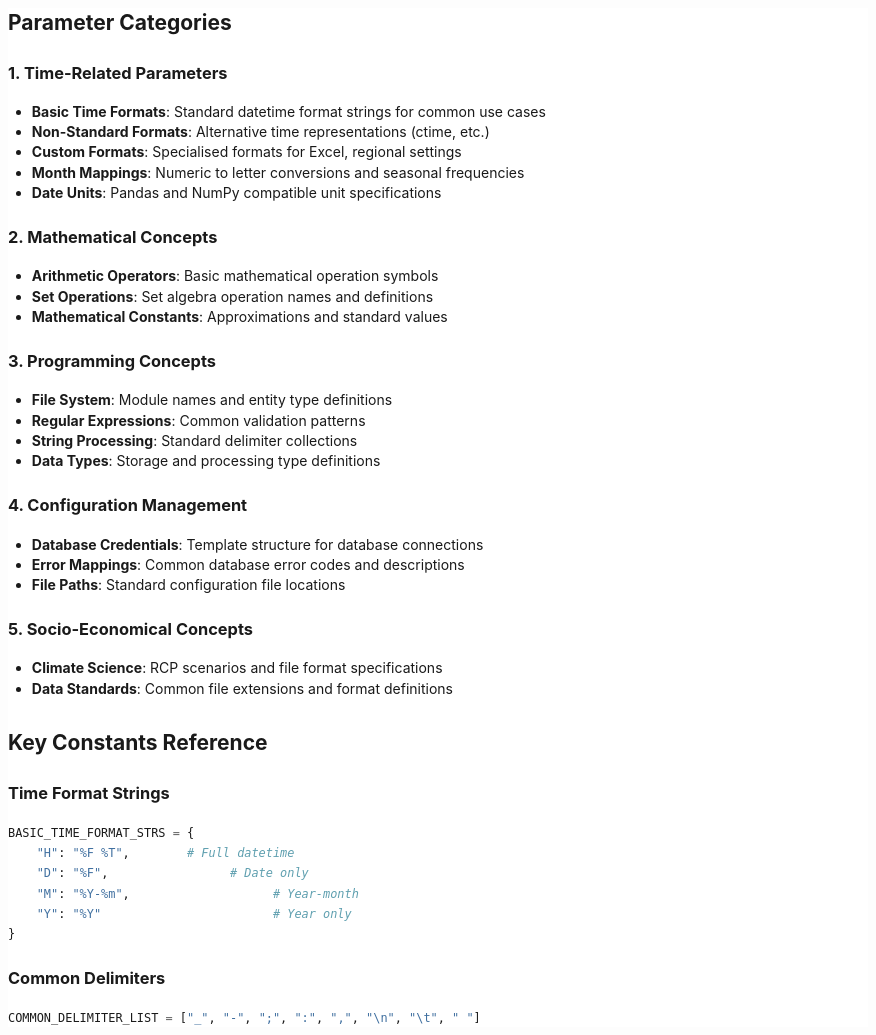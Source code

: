 ## Parameter Categories

### 1. Time-Related Parameters

- **Basic Time Formats**: Standard datetime format strings for common use cases
- **Non-Standard Formats**: Alternative time representations (ctime, etc.)
- **Custom Formats**: Specialised formats for Excel, regional settings
- **Month Mappings**: Numeric to letter conversions and seasonal frequencies
- **Date Units**: Pandas and NumPy compatible unit specifications

### 2. Mathematical Concepts

- **Arithmetic Operators**: Basic mathematical operation symbols
- **Set Operations**: Set algebra operation names and definitions
- **Mathematical Constants**: Approximations and standard values

### 3. Programming Concepts

- **File System**: Module names and entity type definitions
- **Regular Expressions**: Common validation patterns
- **String Processing**: Standard delimiter collections
- **Data Types**: Storage and processing type definitions

### 4. Configuration Management

- **Database Credentials**: Template structure for database connections
- **Error Mappings**: Common database error codes and descriptions
- **File Paths**: Standard configuration file locations

### 5. Socio-Economical Concepts

- **Climate Science**: RCP scenarios and file format specifications
- **Data Standards**: Common file extensions and format definitions

## Key Constants Reference

### Time Format Strings

```python
BASIC_TIME_FORMAT_STRS = {
    "H": "%F %T",        # Full datetime
    "D": "%F",                 # Date only
    "M": "%Y-%m",                    # Year-month
    "Y": "%Y"                        # Year only
}
```

### Common Delimiters

```python
COMMON_DELIMITER_LIST = ["_", "-", ";", ":", ",", "\n", "\t", " "]
```
